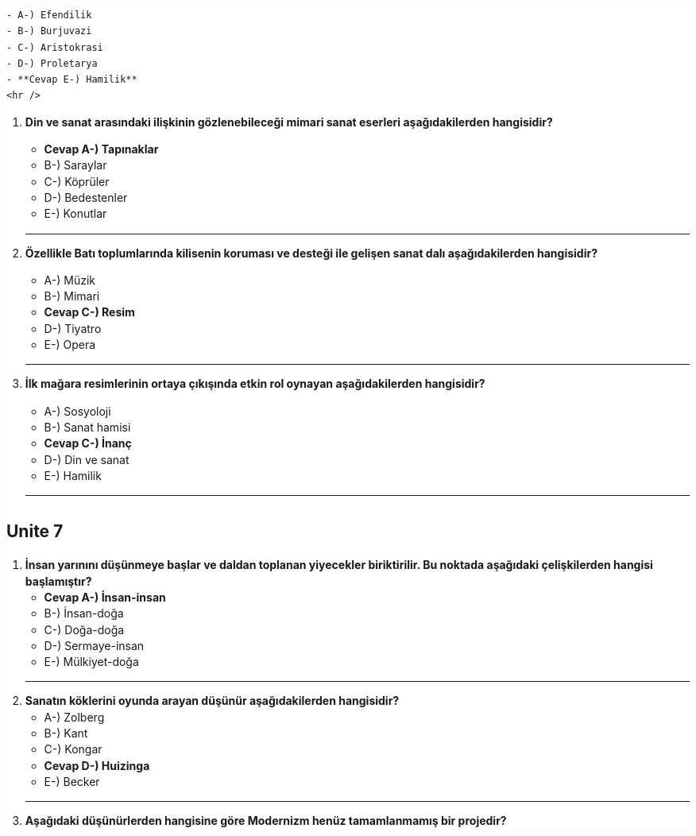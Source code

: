     - A-) Efendilik
    - B-) Burjuvazi
    - C-) Aristokrasi
    - D-) Proletarya
    - **Cevap E-) Hamilik**
    <hr />
1. <strong>Din ve sanat arasındaki ilişkinin g&ouml;zlenebileceği mimari sanat eserleri aşağıdakilerden hangisidir?</strong><br />

    - **Cevap A-) Tapınaklar**
    - B-) Saraylar
    - C-) K&ouml;pr&uuml;ler
    - D-) Bedestenler
    - E-) Konutlar
    <hr />
1. <strong>&Ouml;zellikle Batı toplumlarında kilisenin koruması ve desteği ile gelişen sanat dalı aşağıdakilerden hangisidir?</strong><br />

    - A-) M&uuml;zik
    - B-) Mimari
    - **Cevap C-) Resim**
    - D-) Tiyatro
    - E-) Opera
    <hr />
1. <strong>İlk mağara resimlerinin ortaya &ccedil;ıkışında etkin rol oynayan aşağıdakilerden hangisidir?</strong>
    - A-) Sosyoloji
    - B-) Sanat hamisi
    - **Cevap C-) İnan&ccedil;**
    - D-) Din ve sanat&nbsp;
    - E-) Hamilik
    <hr />
## Unite 7
1. <strong>İnsan yarınını d&uuml;ş&uuml;nmeye başlar ve daldan toplanan yiyecekler biriktirilir. Bu noktada&nbsp;aşağıdaki &ccedil;elişkilerden hangisi başlamıştır?</strong>
    - **Cevap A-) İnsan-insan**
    - B-) İnsan-doğa
    - C-) Doğa-doğa
    - D-) Sermaye-insan
    - E-) M&uuml;lkiyet-doğa
    <hr />
1. <strong>Sanatın k&ouml;klerini oyunda arayan d&uuml;ş&uuml;n&uuml;r aşağıdakilerden hangisidir?</strong>
    - A-) Zolberg
    - B-) Kant
    - C-) Kongar
    - **Cevap D-) Huizinga**
    - E-) Becker
    <hr />
1. <strong>Aşağıdaki d&uuml;ş&uuml;n&uuml;rlerden hangisine g&ouml;re Modernizm hen&uuml;z tamamlanmamış bir projedir?</strong><br />
